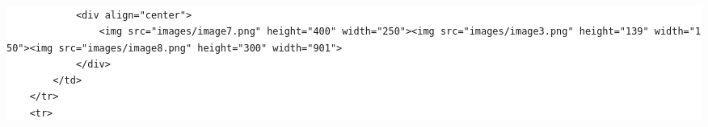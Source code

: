                 <div align="center">
                    <img src="images/image7.png" height="400" width="250"><img src="images/image3.png" height="139" width="150"><img src="images/image8.png" height="300" width="901">
                </div>
            </td>
        </tr>
        <tr>